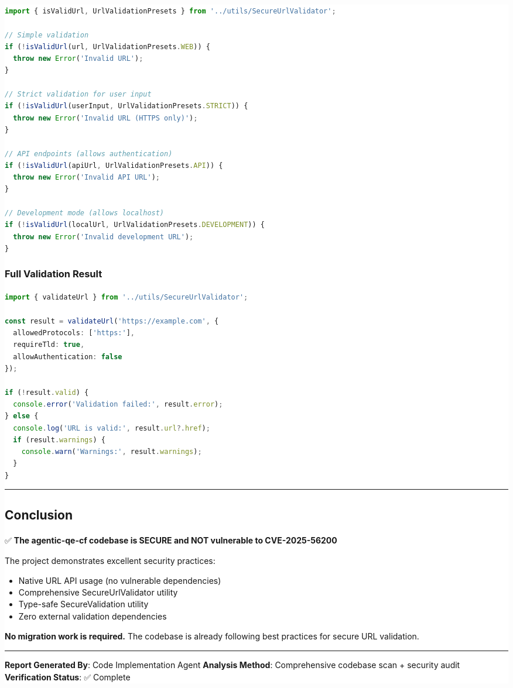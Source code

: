 ```typescript
import { isValidUrl, UrlValidationPresets } from '../utils/SecureUrlValidator';

// Simple validation
if (!isValidUrl(url, UrlValidationPresets.WEB)) {
  throw new Error('Invalid URL');
}

// Strict validation for user input
if (!isValidUrl(userInput, UrlValidationPresets.STRICT)) {
  throw new Error('Invalid URL (HTTPS only)');
}

// API endpoints (allows authentication)
if (!isValidUrl(apiUrl, UrlValidationPresets.API)) {
  throw new Error('Invalid API URL');
}

// Development mode (allows localhost)
if (!isValidUrl(localUrl, UrlValidationPresets.DEVELOPMENT)) {
  throw new Error('Invalid development URL');
}
```

### Full Validation Result

```typescript
import { validateUrl } from '../utils/SecureUrlValidator';

const result = validateUrl('https://example.com', {
  allowedProtocols: ['https:'],
  requireTld: true,
  allowAuthentication: false
});

if (!result.valid) {
  console.error('Validation failed:', result.error);
} else {
  console.log('URL is valid:', result.url?.href);
  if (result.warnings) {
    console.warn('Warnings:', result.warnings);
  }
}
```

---

## Conclusion

✅ **The agentic-qe-cf codebase is SECURE and NOT vulnerable to CVE-2025-56200**

The project demonstrates excellent security practices:
- Native URL API usage (no vulnerable dependencies)
- Comprehensive SecureUrlValidator utility
- Type-safe SecureValidation utility
- Zero external validation dependencies

**No migration work is required.** The codebase is already following best practices for secure URL validation.

---

**Report Generated By**: Code Implementation Agent
**Analysis Method**: Comprehensive codebase scan + security audit
**Verification Status**: ✅ Complete
